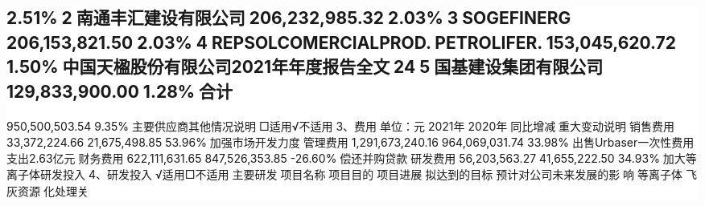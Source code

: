 2.51%
2
南通丰汇建设有限公司
206,232,985.32
2.03%
3
SOGEFINERG
206,153,821.50
2.03%
4
REPSOLCOMERCIALPROD.
PETROLIFER.
153,045,620.72
1.50%
中国天楹股份有限公司2021年年度报告全文
24
5
国基建设集团有限公司
129,833,900.00
1.28%
合计
--
950,500,503.54
9.35%
主要供应商其他情况说明
□适用√不适用
3、费用
单位：元
2021年
2020年
同比增减
重大变动说明
销售费用
33,372,224.66
21,675,498.85
53.96%
加强市场开发力度
管理费用
1,291,673,240.16
964,069,031.74
33.98%
出售Urbaser一次性费用支出2.63亿元
财务费用
622,111,631.65
847,526,353.85
-26.60%
偿还并购贷款
研发费用
56,203,563.27
41,655,222.50
34.93%
加大等离子体研发投入
4、研发投入
√适用□不适用
主要研发
项目名称
项目目的
项目进展
拟达到的目标
预计对公司未来发展的影
响
等离子体
飞灰资源
化处理关